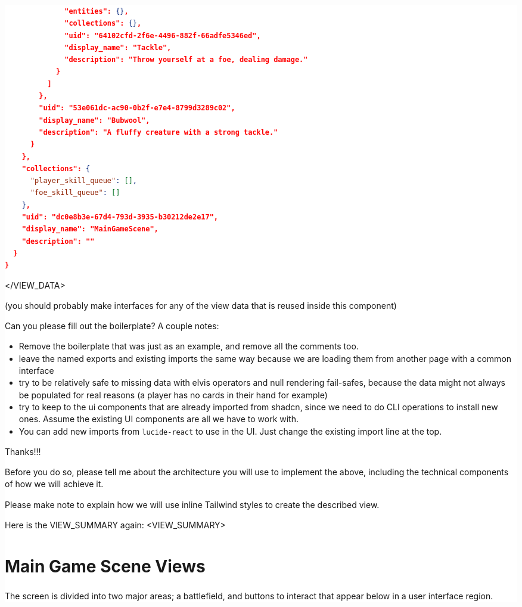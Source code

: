 ```json
              "entities": {},
              "collections": {},
              "uid": "64102cfd-2f6e-4496-882f-66adfe5346ed",
              "display_name": "Tackle",
              "description": "Throw yourself at a foe, dealing damage."
            }
          ]
        },
        "uid": "53e061dc-ac90-0b2f-e7e4-8799d3289c02",
        "display_name": "Bubwool",
        "description": "A fluffy creature with a strong tackle."
      }
    },
    "collections": {
      "player_skill_queue": [],
      "foe_skill_queue": []
    },
    "uid": "dc0e8b3e-67d4-793d-3935-b30212de2e17",
    "display_name": "MainGameScene",
    "description": ""
  }
}
```
</VIEW_DATA>

(you should probably make interfaces for any of the view data that is reused inside this component)

Can you please fill out the boilerplate?  A couple notes:
* Remove the boilerplate that was just as an example, and remove all the comments too.
* leave the named exports and existing imports the same way because we are loading them from another page with a common interface
* try to be relatively safe to missing data with elvis operators and null rendering fail-safes, because the data might not always be populated for real reasons (a player has no cards in their hand for example)
* try to keep to the ui components that are already imported from shadcn, since we need to do CLI operations to install new ones.  Assume the existing UI components are all we have to work with.
* You can add new imports from `lucide-react` to use in the UI.  Just change the existing import line at the top.

Thanks!!!

Before you do so, please tell me about the architecture you will use to implement the above, including the technical components of how we will achieve it. 

Please make note to explain how we will use inline Tailwind styles to create the described view.

Here is the VIEW_SUMMARY again:
<VIEW_SUMMARY>
# Main Game Scene Views

The screen is divided into two major areas; a battlefield, and buttons to interact that appear below in a user interface region.
